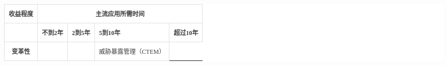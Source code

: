 <table><thead><tr style="box-sizing: border-box;border-width: 0px;border-style: solid;border-color: rgb(229, 229, 229);"><th data-colwidth="68" style="box-sizing: border-box;border: 1px solid rgb(223, 223, 223);text-align: left;line-height: 1.75;font-family: Optima-Regular, Optima, PingFangSC-light, PingFangTC-light, &#34;PingFang SC&#34;, Cambria, Cochin, Georgia, Times, &#34;Times New Roman&#34;, serif;font-size: 16px;padding: 0.25em 0.5em;color: rgb(63, 63, 63);word-break: keep-all;"><section><span leaf=""><span textstyle="" style="font-size: 12px;font-weight: bold;">收益程度</span></span></section></th><th colspan="4" data-colwidth="67,178,154,0" valign="middle" align="center" style="box-sizing: border-box;border: 1px solid rgb(223, 223, 223);text-align: left;line-height: 1.75;font-family: Optima-Regular, Optima, PingFangSC-light, PingFangTC-light, &#34;PingFang SC&#34;, Cambria, Cochin, Georgia, Times, &#34;Times New Roman&#34;, serif;font-size: 16px;padding: 0.25em 0.5em;color: rgb(63, 63, 63);word-break: keep-all;"><section style="text-align: center;"><span leaf=""><span textstyle="" style="font-size: 12px;font-weight: bold;">主流应用所需时间</span></span></section></th></tr></thead><tbody><tr style="box-sizing: border-box;border-width: 0px;border-style: solid;border-color: rgb(229, 229, 229);"><td data-colwidth="68" valign="middle" align="center" style="box-sizing: border-box;border: 1px solid rgb(223, 223, 223);text-align: left;line-height: 1.75;font-family: Optima-Regular, Optima, PingFangSC-light, PingFangTC-light, &#34;PingFang SC&#34;, Cambria, Cochin, Georgia, Times, &#34;Times New Roman&#34;, serif;font-size: 16px;padding: 0.25em 0.5em;color: rgb(63, 63, 63);word-break: keep-all;"><section style="text-align: center;"><span leaf=""><br/></span></section></td><td data-colwidth="67" style="box-sizing: border-box;border: 1px solid rgb(223, 223, 223);text-align: left;line-height: 1.75;font-family: Optima-Regular, Optima, PingFangSC-light, PingFangTC-light, &#34;PingFang SC&#34;, Cambria, Cochin, Georgia, Times, &#34;Times New Roman&#34;, serif;font-size: 16px;padding: 0.25em 0.5em;color: rgb(63, 63, 63);word-break: keep-all;"><section style="text-align: center;"><span leaf=""><span textstyle="" style="font-size: 12px;font-weight: bold;">不到2年</span></span></section></td><td data-colwidth="178" style="box-sizing: border-box;border: 1px solid rgb(223, 223, 223);text-align: left;line-height: 1.75;font-family: Optima-Regular, Optima, PingFangSC-light, PingFangTC-light, &#34;PingFang SC&#34;, Cambria, Cochin, Georgia, Times, &#34;Times New Roman&#34;, serif;font-size: 16px;padding: 0.25em 0.5em;color: rgb(63, 63, 63);word-break: keep-all;"><section style="text-align: center;"><span leaf=""><span textstyle="" style="font-size: 12px;font-weight: bold;">2到5年</span></span></section></td><td data-colwidth="154" style="box-sizing: border-box;border: 1px solid rgb(223, 223, 223);text-align: left;line-height: 1.75;font-family: Optima-Regular, Optima, PingFangSC-light, PingFangTC-light, &#34;PingFang SC&#34;, Cambria, Cochin, Georgia, Times, &#34;Times New Roman&#34;, serif;font-size: 16px;padding: 0.25em 0.5em;color: rgb(63, 63, 63);word-break: keep-all;"><section><span leaf=""><span textstyle="" style="font-size: 12px;font-weight: bold;">5到10年</span></span></section></td><td style="box-sizing: border-box;border: 1px solid rgb(223, 223, 223);text-align: left;line-height: 1.75;font-family: Optima-Regular, Optima, PingFangSC-light, PingFangTC-light, &#34;PingFang SC&#34;, Cambria, Cochin, Georgia, Times, &#34;Times New Roman&#34;, serif;font-size: 16px;padding: 0.25em 0.5em;color: rgb(63, 63, 63);word-break: keep-all;"><section><span leaf=""><span textstyle="" style="font-size: 12px;font-weight: bold;">超过10年</span></span></section></td></tr><tr style="box-sizing: border-box;border-width: 0px;border-style: solid;border-color: rgb(229, 229, 229);"><td data-colwidth="68" valign="middle" align="center" style="box-sizing: border-box;border: 1px solid rgb(223, 223, 223);text-align: left;line-height: 1.75;font-family: Optima-Regular, Optima, PingFangSC-light, PingFangTC-light, &#34;PingFang SC&#34;, Cambria, Cochin, Georgia, Times, &#34;Times New Roman&#34;, serif;font-size: 16px;padding: 0.25em 0.5em;color: rgb(63, 63, 63);word-break: keep-all;"><section style="text-align: center;"><span leaf=""><span textstyle="" style="font-size: 12px;font-weight: bold;">变革性</span></span></section></td><td data-colwidth="67" style="box-sizing: border-box;border: 1px solid rgb(223, 223, 223);text-align: left;line-height: 1.75;font-family: Optima-Regular, Optima, PingFangSC-light, PingFangTC-light, &#34;PingFang SC&#34;, Cambria, Cochin, Georgia, Times, &#34;Times New Roman&#34;, serif;font-size: 16px;padding: 0.25em 0.5em;color: rgb(63, 63, 63);word-break: keep-all;"><section><span leaf=""><br/></span></section></td><td data-colwidth="178" style="box-sizing: border-box;border: 1px solid rgb(223, 223, 223);text-align: left;line-height: 1.75;font-family: Optima-Regular, Optima, PingFangSC-light, PingFangTC-light, &#34;PingFang SC&#34;, Cambria, Cochin, Georgia, Times, &#34;Times New Roman&#34;, serif;font-size: 16px;padding: 0.25em 0.5em;color: rgb(63, 63, 63);word-break: keep-all;"><section><span leaf=""><br/></span></section></td><td data-colwidth="154" style="box-sizing: border-box;border: 1px solid rgb(223, 223, 223);text-align: left;line-height: 1.75;font-family: Optima-Regular, Optima, PingFangSC-light, PingFangTC-light, &#34;PingFang SC&#34;, Cambria, Cochin, Georgia, Times, &#34;Times New Roman&#34;, serif;font-size: 16px;padding: 0.25em 0.5em;color: rgb(63, 63, 63);word-break: keep-all;"><section><span leaf=""><span textstyle="" style="font-size: 12px;">威胁暴露管理（CTEM）</span></span></section></td>